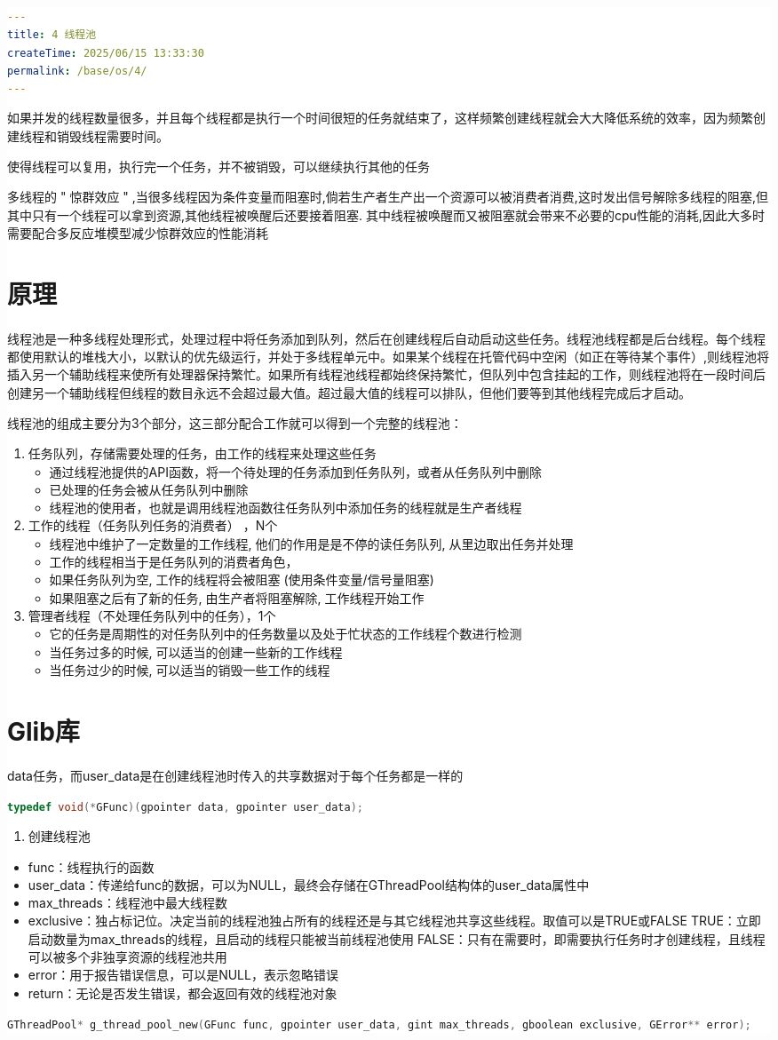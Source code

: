 ```yaml
---
title: 4 线程池
createTime: 2025/06/15 13:33:30
permalink: /base/os/4/
---
```

如果并发的线程数量很多，并且每个线程都是执行一个时间很短的任务就结束了，这样频繁创建线程就会大大降低系统的效率，因为频繁创建线程和销毁线程需要时间。

使得线程可以复用，执行完一个任务，并不被销毁，可以继续执行其他的任务

多线程的 " 惊群效应 " ,当很多线程因为条件变量而阻塞时,倘若生产者生产出一个资源可以被消费者消费,这时发出信号解除多线程的阻塞,但其中只有一个线程可以拿到资源,其他线程被唤醒后还要接着阻塞. 其中线程被唤醒而又被阻塞就会带来不必要的cpu性能的消耗,因此大多时需要配合多反应堆模型减少惊群效应的性能消耗
# 原理

线程池是一种多线程处理形式，处理过程中将任务添加到队列，然后在创建线程后自动启动这些任务。线程池线程都是后台线程。每个线程都使用默认的堆栈大小，以默认的优先级运行，并处于多线程单元中。如果某个线程在托管代码中空闲（如正在等待某个事件）,则线程池将插入另一个辅助线程来使所有处理器保持繁忙。如果所有线程池线程都始终保持繁忙，但队列中包含挂起的工作，则线程池将在一段时间后创建另一个辅助线程但线程的数目永远不会超过最大值。超过最大值的线程可以排队，但他们要等到其他线程完成后才启动。

线程池的组成主要分为3个部分，这三部分配合工作就可以得到一个完整的线程池：
1. 任务队列，存储需要处理的任务，由工作的线程来处理这些任务
    - 通过线程池提供的API函数，将一个待处理的任务添加到任务队列，或者从任务队列中删除
    - 已处理的任务会被从任务队列中删除
    - 线程池的使用者，也就是调用线程池函数往任务队列中添加任务的线程就是生产者线程
2. 工作的线程（任务队列任务的消费者） ，N个
    - 线程池中维护了一定数量的工作线程, 他们的作用是是不停的读任务队列, 从里边取出任务并处理
    - 工作的线程相当于是任务队列的消费者角色，
    - 如果任务队列为空, 工作的线程将会被阻塞 (使用条件变量/信号量阻塞)
    - 如果阻塞之后有了新的任务, 由生产者将阻塞解除, 工作线程开始工作
3. 管理者线程（不处理任务队列中的任务），1个
    - 它的任务是周期性的对任务队列中的任务数量以及处于忙状态的工作线程个数进行检测
    - 当任务过多的时候, 可以适当的创建一些新的工作线程
    - 当任务过少的时候, 可以适当的销毁一些工作的线程

# Glib库
data任务，而user_data是在创建线程池时传入的共享数据对于每个任务都是一样的
```c
typedef void(*GFunc)(gpointer data, gpointer user_data);
```
1. 创建线程池
- func：线程执行的函数
- user_data：传递给func的数据，可以为NULL，最终会存储在GThreadPool结构体的user_data属性中
- max_threads：线程池中最大线程数
- exclusive：独占标记位。决定当前的线程池独占所有的线程还是与其它线程池共享这些线程。取值可以是TRUE或FALSE
	TRUE：立即启动数量为max_threads的线程，且启动的线程只能被当前线程池使用
	FALSE：只有在需要时，即需要执行任务时才创建线程，且线程可以被多个非独享资源的线程池共用
- error：用于报告错误信息，可以是NULL，表示忽略错误
- return：无论是否发生错误，都会返回有效的线程池对象
```c
GThreadPool* g_thread_pool_new(GFunc func, gpointer user_data, gint max_threads, gboolean exclusive, GError** error);
```
